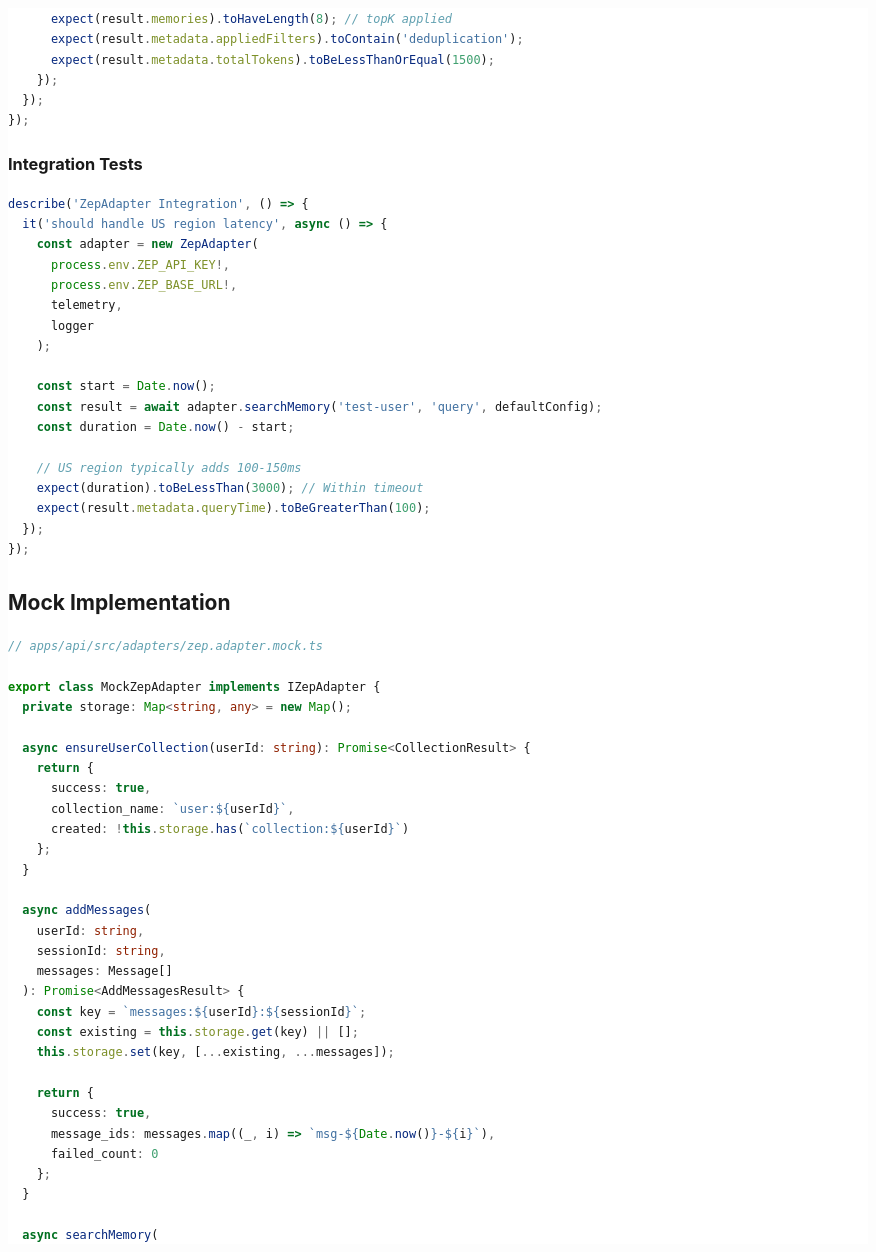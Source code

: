 ```typescript
      expect(result.memories).toHaveLength(8); // topK applied
      expect(result.metadata.appliedFilters).toContain('deduplication');
      expect(result.metadata.totalTokens).toBeLessThanOrEqual(1500);
    });
  });
});
```

### Integration Tests

```typescript
describe('ZepAdapter Integration', () => {
  it('should handle US region latency', async () => {
    const adapter = new ZepAdapter(
      process.env.ZEP_API_KEY!,
      process.env.ZEP_BASE_URL!,
      telemetry,
      logger
    );
    
    const start = Date.now();
    const result = await adapter.searchMemory('test-user', 'query', defaultConfig);
    const duration = Date.now() - start;
    
    // US region typically adds 100-150ms
    expect(duration).toBeLessThan(3000); // Within timeout
    expect(result.metadata.queryTime).toBeGreaterThan(100);
  });
});
```

## Mock Implementation

```typescript
// apps/api/src/adapters/zep.adapter.mock.ts

export class MockZepAdapter implements IZepAdapter {
  private storage: Map<string, any> = new Map();
  
  async ensureUserCollection(userId: string): Promise<CollectionResult> {
    return {
      success: true,
      collection_name: `user:${userId}`,
      created: !this.storage.has(`collection:${userId}`)
    };
  }
  
  async addMessages(
    userId: string, 
    sessionId: string, 
    messages: Message[]
  ): Promise<AddMessagesResult> {
    const key = `messages:${userId}:${sessionId}`;
    const existing = this.storage.get(key) || [];
    this.storage.set(key, [...existing, ...messages]);
    
    return {
      success: true,
      message_ids: messages.map((_, i) => `msg-${Date.now()}-${i}`),
      failed_count: 0
    };
  }
  
  async searchMemory(
```